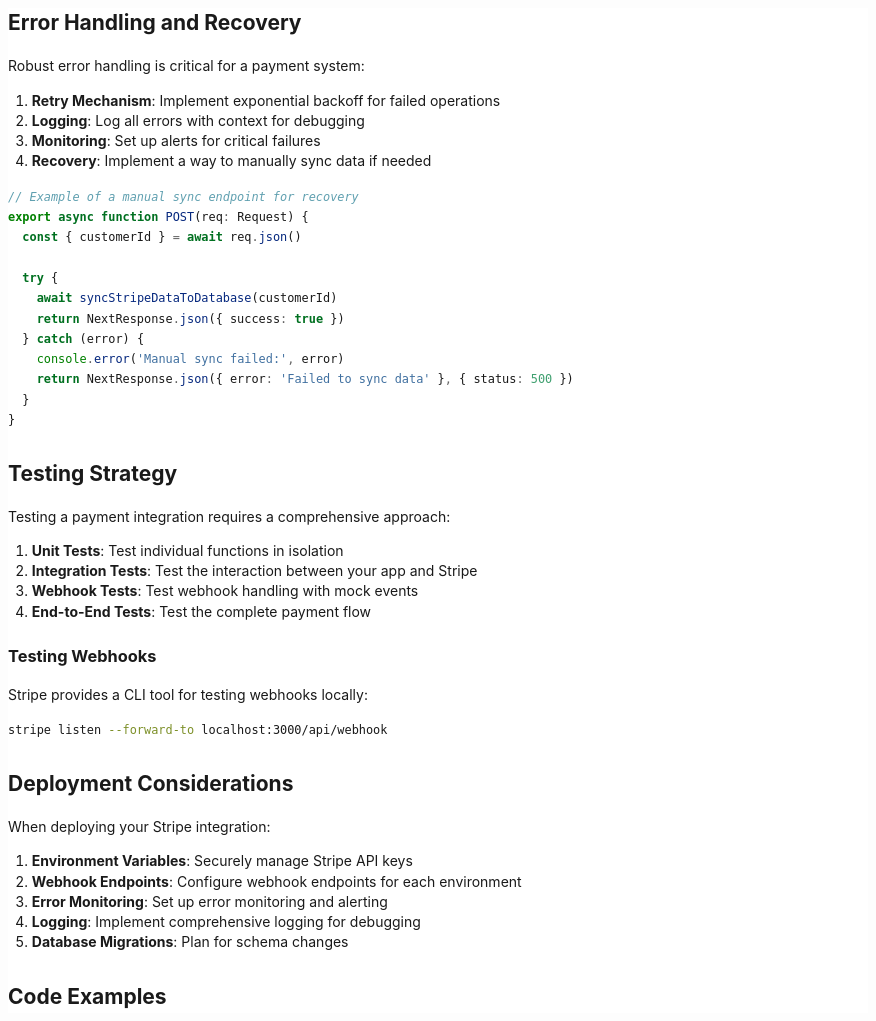 ## Error Handling and Recovery

Robust error handling is critical for a payment system:

1. **Retry Mechanism**: Implement exponential backoff for failed operations
2. **Logging**: Log all errors with context for debugging
3. **Monitoring**: Set up alerts for critical failures
4. **Recovery**: Implement a way to manually sync data if needed

```typescript
// Example of a manual sync endpoint for recovery
export async function POST(req: Request) {
  const { customerId } = await req.json()

  try {
    await syncStripeDataToDatabase(customerId)
    return NextResponse.json({ success: true })
  } catch (error) {
    console.error('Manual sync failed:', error)
    return NextResponse.json({ error: 'Failed to sync data' }, { status: 500 })
  }
}
```

## Testing Strategy

Testing a payment integration requires a comprehensive approach:

1. **Unit Tests**: Test individual functions in isolation
2. **Integration Tests**: Test the interaction between your app and Stripe
3. **Webhook Tests**: Test webhook handling with mock events
4. **End-to-End Tests**: Test the complete payment flow

### Testing Webhooks

Stripe provides a CLI tool for testing webhooks locally:

```bash
stripe listen --forward-to localhost:3000/api/webhook
```

## Deployment Considerations

When deploying your Stripe integration:

1. **Environment Variables**: Securely manage Stripe API keys
2. **Webhook Endpoints**: Configure webhook endpoints for each environment
3. **Error Monitoring**: Set up error monitoring and alerting
4. **Logging**: Implement comprehensive logging for debugging
5. **Database Migrations**: Plan for schema changes

## Code Examples
